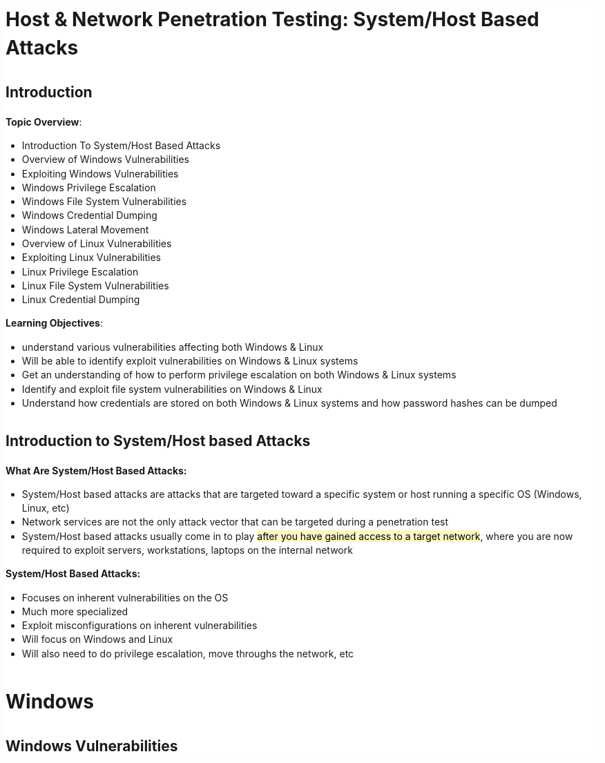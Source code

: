 ```toc
```

# Host & Network Penetration Testing: System/Host Based Attacks #

## Introduction ##

**Topic Overview**:
+ Introduction To System/Host Based Attacks
+ Overview of Windows Vulnerabilities 
+ Exploiting Windows Vulnerabilities 
+ Windows Privilege Escalation 
+ Windows File System Vulnerabilities 
+ Windows Credential Dumping 
+ Windows Lateral Movement 
+ Overview of Linux Vulnerabilities 
+ Exploiting Linux Vulnerabilities 
+ Linux Privilege Escalation 
+ Linux File System Vulnerabilities 
+ Linux Credential Dumping 

**Learning Objectives**:
+ understand various vulnerabilities affecting both Windows & Linux
+ Will be able to identify exploit vulnerabilities on Windows & Linux systems
+ Get an understanding of how to perform privilege escalation on both Windows & Linux systems
+ Identify and exploit file system vulnerabilities on Windows & Linux 
+ Understand how credentials are stored on both Windows & Linux systems and how password hashes can be dumped 

## Introduction to System/Host based Attacks ##

**What Are System/Host Based Attacks:**
+ System/Host based attacks are attacks that are targeted toward a specific system or host running a specific OS (Windows, Linux, etc)
+ Network services are not the only attack vector that can be targeted during a penetration test
+ System/Host based attacks usually come in to play <mark style="background: #FFF3A3A6;">after you have gained access to a target network</mark>, where you are now required to exploit servers, workstations, laptops on the internal network 

**System/Host Based Attacks:**
+ Focuses on inherent vulnerabilities on the OS
+ Much more specialized 
+ Exploit misconfigurations on inherent vulnerabilities 
+ Will focus on Windows and Linux 
+ Will also need to do privilege escalation, move throughs the network, etc

# Windows #

## Windows Vulnerabilities ##
